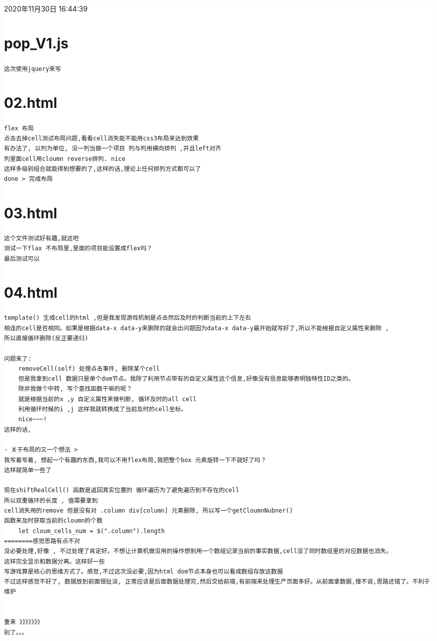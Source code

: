 2020年11月30日 16:44:39

# pop_V1.js 
    这次使用jquery来写


# 02.html 
    flex 布局 
    点击去掉cell测试布局问题,看看cell消失能不能用css3布局来达到效果
    有办法了, 以列为单位, 没一列当做一个项目 列与列用横向排列 ,并且left对齐
    列里面cell用cloumn reverse排列. nice
    这样多级别组合就能得到想要的了,这样的话,理论上任何排列方式都可以了
    done > 完成布局
# 03.html
    这个文件测试好有趣,就这吧
    测试一下flax 不布局里,里面的项目能设置成flex吗？
    最后测试可以

# 04.html 
    template() 生成cell的html ,但是我发现游戏机制是点击然后及时的判断当前的上下左右
    相连的cell是否相同。如果是根据data-x data-y来删除的就会出问题因为data-x data-y最开始就写好了,所以不能根据自定义属性来删除 , 
    所以直接循环删除(反正要递归)

    问题来了:
        removeCell(self) 处理点击事件, 删除某个cell
        但是我拿到cell 数据只是单个dom节点。我除了利用节点带有的自定义属性这个信息,好像没有信息能够表明独特性ID之类的。
        除非我做个中转, 写个查找函数干嘛的呢？
        就是根据当前的x ,y 自定义属性来做判断, 循环及时的all cell
        利用循环时候的i ,j 这样我就转换成了当前及时的cell坐标。
        nice~~~!
    这样的话,

    - 关于布局的又一个想法 > 
    我写着写着, 想起一个有趣的东西,我可以不用flex布局,我把整个box 元素旋转一下不就好了吗？
    这样就简单一些了

    现在shiftRealCell() 函数是返回真实位置的 循环遍历为了避免遍历到不存在的cell
    所以双重循环的长度 , 值需要拿到
    cell消失用的remove 但是没有对 .column div[column] 元素删除, 所以写一个getCloumnNubner()
    函数来及时获取当前的cloumn的个数
        let cloum_cells_num = $(".column").length
    ========感觉思路有点不对
    没必要处理,好像 , 不过处理了肯定好。不想让计算机做没用的操作想到用一个数组记录当前的事实数据,cell没了同时数组里的对应数据也消失。
    这样完全显示和数据分离。这样好一些
    写游戏算是核心的思维方式了。感觉,不过这次没必要,因为html dom节点本身也可以看成数组存放这数据  
    不过这样感觉不好了, 数据放到前面很扯淡, 正常应该是后面数据处理完,然后交给前端,有前端来处理生产页面多好。从前面拿数据,慢不说,思路还错了。不利于维护


    重来 》》》》》》》
    别了。。。
